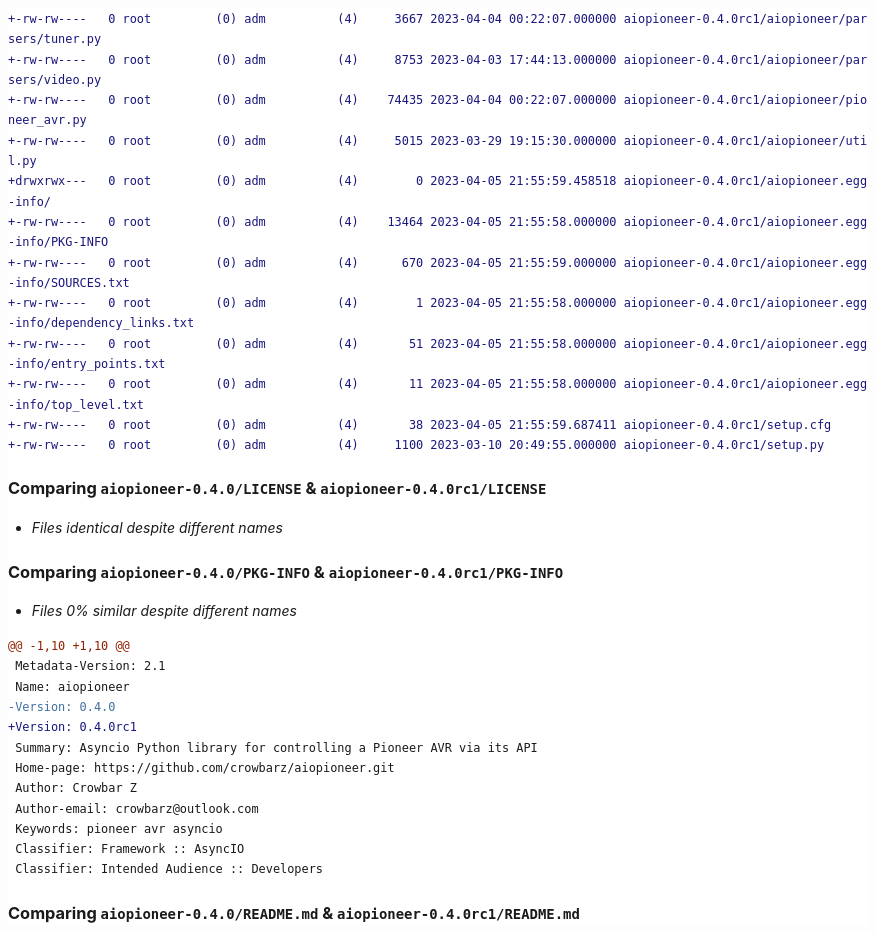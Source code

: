 ```diff
+-rw-rw----   0 root         (0) adm          (4)     3667 2023-04-04 00:22:07.000000 aiopioneer-0.4.0rc1/aiopioneer/parsers/tuner.py
+-rw-rw----   0 root         (0) adm          (4)     8753 2023-04-03 17:44:13.000000 aiopioneer-0.4.0rc1/aiopioneer/parsers/video.py
+-rw-rw----   0 root         (0) adm          (4)    74435 2023-04-04 00:22:07.000000 aiopioneer-0.4.0rc1/aiopioneer/pioneer_avr.py
+-rw-rw----   0 root         (0) adm          (4)     5015 2023-03-29 19:15:30.000000 aiopioneer-0.4.0rc1/aiopioneer/util.py
+drwxrwx---   0 root         (0) adm          (4)        0 2023-04-05 21:55:59.458518 aiopioneer-0.4.0rc1/aiopioneer.egg-info/
+-rw-rw----   0 root         (0) adm          (4)    13464 2023-04-05 21:55:58.000000 aiopioneer-0.4.0rc1/aiopioneer.egg-info/PKG-INFO
+-rw-rw----   0 root         (0) adm          (4)      670 2023-04-05 21:55:59.000000 aiopioneer-0.4.0rc1/aiopioneer.egg-info/SOURCES.txt
+-rw-rw----   0 root         (0) adm          (4)        1 2023-04-05 21:55:58.000000 aiopioneer-0.4.0rc1/aiopioneer.egg-info/dependency_links.txt
+-rw-rw----   0 root         (0) adm          (4)       51 2023-04-05 21:55:58.000000 aiopioneer-0.4.0rc1/aiopioneer.egg-info/entry_points.txt
+-rw-rw----   0 root         (0) adm          (4)       11 2023-04-05 21:55:58.000000 aiopioneer-0.4.0rc1/aiopioneer.egg-info/top_level.txt
+-rw-rw----   0 root         (0) adm          (4)       38 2023-04-05 21:55:59.687411 aiopioneer-0.4.0rc1/setup.cfg
+-rw-rw----   0 root         (0) adm          (4)     1100 2023-03-10 20:49:55.000000 aiopioneer-0.4.0rc1/setup.py
```

### Comparing `aiopioneer-0.4.0/LICENSE` & `aiopioneer-0.4.0rc1/LICENSE`

 * *Files identical despite different names*

### Comparing `aiopioneer-0.4.0/PKG-INFO` & `aiopioneer-0.4.0rc1/PKG-INFO`

 * *Files 0% similar despite different names*

```diff
@@ -1,10 +1,10 @@
 Metadata-Version: 2.1
 Name: aiopioneer
-Version: 0.4.0
+Version: 0.4.0rc1
 Summary: Asyncio Python library for controlling a Pioneer AVR via its API
 Home-page: https://github.com/crowbarz/aiopioneer.git
 Author: Crowbar Z
 Author-email: crowbarz@outlook.com
 Keywords: pioneer avr asyncio
 Classifier: Framework :: AsyncIO
 Classifier: Intended Audience :: Developers
```

### Comparing `aiopioneer-0.4.0/README.md` & `aiopioneer-0.4.0rc1/README.md`
